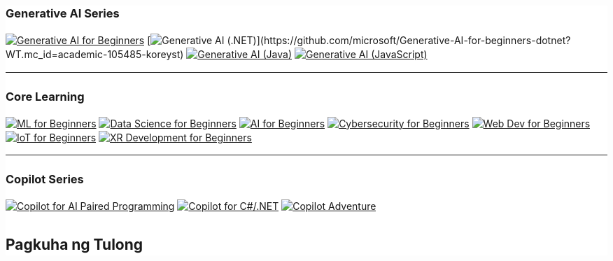 
### Generative AI Series
[![Generative AI for Beginners](https://img.shields.io/badge/Generative%20AI%20for%20Beginners-8B5CF6?style=for-the-badge&labelColor=E5E7EB&color=8B5CF6)](https://github.com/microsoft/generative-ai-for-beginners?WT.mc_id=academic-105485-koreyst)
[![Generative AI (.NET)](https://img.shields.io/badge/Generative%20AI%20(.NET)-9333EA?style=for-the-badge&labelColor=E5E7EB&color=9333EA)](https://github.com/microsoft/Generative-AI-for-beginners-dotnet?WT.mc_id=academic-105485-koreyst)
[![Generative AI (Java)](https://img.shields.io/badge/Generative%20AI%20(Java)-C084FC?style=for-the-badge&labelColor=E5E7EB&color=C084FC)](https://github.com/microsoft/generative-ai-for-beginners-java?WT.mc_id=academic-105485-koreyst)
[![Generative AI (JavaScript)](https://img.shields.io/badge/Generative%20AI%20(JavaScript)-E879F9?style=for-the-badge&labelColor=E5E7EB&color=E879F9)](https://github.com/microsoft/generative-ai-with-javascript?WT.mc_id=academic-105485-koreyst)

---

### Core Learning
[![ML for Beginners](https://img.shields.io/badge/ML%20for%20Beginners-22C55E?style=for-the-badge&labelColor=E5E7EB&color=22C55E)](https://aka.ms/ml-beginners?WT.mc_id=academic-105485-koreyst)
[![Data Science for Beginners](https://img.shields.io/badge/Data%20Science%20for%20Beginners-84CC16?style=for-the-badge&labelColor=E5E7EB&color=84CC16)](https://aka.ms/datascience-beginners?WT.mc_id=academic-105485-koreyst)
[![AI for Beginners](https://img.shields.io/badge/AI%20for%20Beginners-A3E635?style=for-the-badge&labelColor=E5E7EB&color=A3E635)](https://aka.ms/ai-beginners?WT.mc_id=academic-105485-koreyst)
[![Cybersecurity for Beginners](https://img.shields.io/badge/Cybersecurity%20for%20Beginners-F97316?style=for-the-badge&labelColor=E5E7EB&color=F97316)](https://github.com/microsoft/Security-101?WT.mc_id=academic-96948-sayoung)
[![Web Dev for Beginners](https://img.shields.io/badge/Web%20Dev%20for%20Beginners-EC4899?style=for-the-badge&labelColor=E5E7EB&color=EC4899)](https://aka.ms/webdev-beginners?WT.mc_id=academic-105485-koreyst)
[![IoT for Beginners](https://img.shields.io/badge/IoT%20for%20Beginners-14B8A6?style=for-the-badge&labelColor=E5E7EB&color=14B8A6)](https://aka.ms/iot-beginners?WT.mc_id=academic-105485-koreyst)
[![XR Development for Beginners](https://img.shields.io/badge/XR%20Development%20for%20Beginners-38BDF8?style=for-the-badge&labelColor=E5E7EB&color=38BDF8)](https://github.com/microsoft/xr-development-for-beginners?WT.mc_id=academic-105485-koreyst)

---

### Copilot Series
[![Copilot for AI Paired Programming](https://img.shields.io/badge/Copilot%20for%20AI%20Paired%20Programming-FACC15?style=for-the-badge&labelColor=E5E7EB&color=FACC15)](https://aka.ms/GitHubCopilotAI?WT.mc_id=academic-105485-koreyst)
[![Copilot for C#/.NET](https://img.shields.io/badge/Copilot%20for%20C%23/.NET-FBBF24?style=for-the-badge&labelColor=E5E7EB&color=FBBF24)](https://github.com/microsoft/mastering-github-copilot-for-dotnet-csharp-developers?WT.mc_id=academic-105485-koreyst)
[![Copilot Adventure](https://img.shields.io/badge/Copilot%20Adventure-FDE68A?style=for-the-badge&labelColor=E5E7EB&color=FDE68A)](https://github.com/microsoft/CopilotAdventures?WT.mc_id=academic-105485-koreyst)

## Pagkuha ng Tulong
